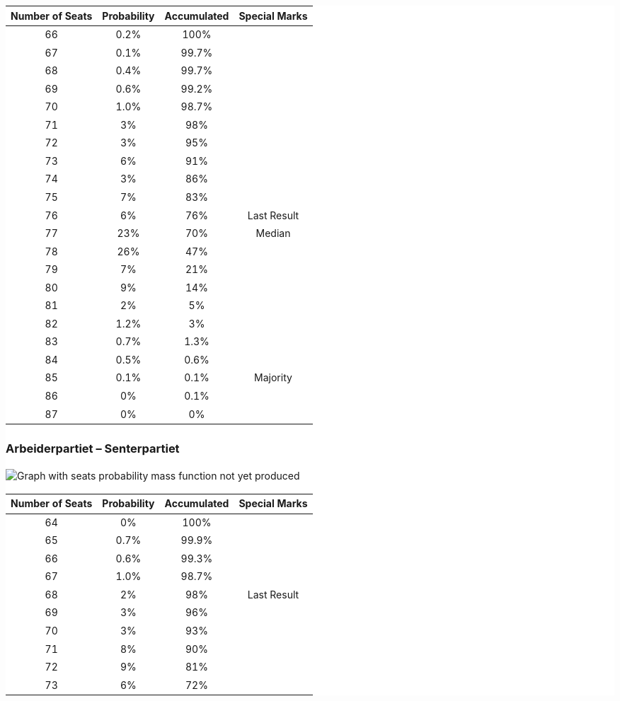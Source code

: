| Number of Seats | Probability | Accumulated | Special Marks |
|:---------------:|:-----------:|:-----------:|:-------------:|
| 66 | 0.2% | 100% |  |
| 67 | 0.1% | 99.7% |  |
| 68 | 0.4% | 99.7% |  |
| 69 | 0.6% | 99.2% |  |
| 70 | 1.0% | 98.7% |  |
| 71 | 3% | 98% |  |
| 72 | 3% | 95% |  |
| 73 | 6% | 91% |  |
| 74 | 3% | 86% |  |
| 75 | 7% | 83% |  |
| 76 | 6% | 76% | Last Result |
| 77 | 23% | 70% | Median |
| 78 | 26% | 47% |  |
| 79 | 7% | 21% |  |
| 80 | 9% | 14% |  |
| 81 | 2% | 5% |  |
| 82 | 1.2% | 3% |  |
| 83 | 0.7% | 1.3% |  |
| 84 | 0.5% | 0.6% |  |
| 85 | 0.1% | 0.1% | Majority |
| 86 | 0% | 0.1% |  |
| 87 | 0% | 0% |  |

### Arbeiderpartiet – Senterpartiet

![Graph with seats probability mass function not yet produced](2020-01-21-ResponsAnalyse-coalitions-seats-pmf-ap–sp.png "Seats Probability Mass Function")

| Number of Seats | Probability | Accumulated | Special Marks |
|:---------------:|:-----------:|:-----------:|:-------------:|
| 64 | 0% | 100% |  |
| 65 | 0.7% | 99.9% |  |
| 66 | 0.6% | 99.3% |  |
| 67 | 1.0% | 98.7% |  |
| 68 | 2% | 98% | Last Result |
| 69 | 3% | 96% |  |
| 70 | 3% | 93% |  |
| 71 | 8% | 90% |  |
| 72 | 9% | 81% |  |
| 73 | 6% | 72% |  |